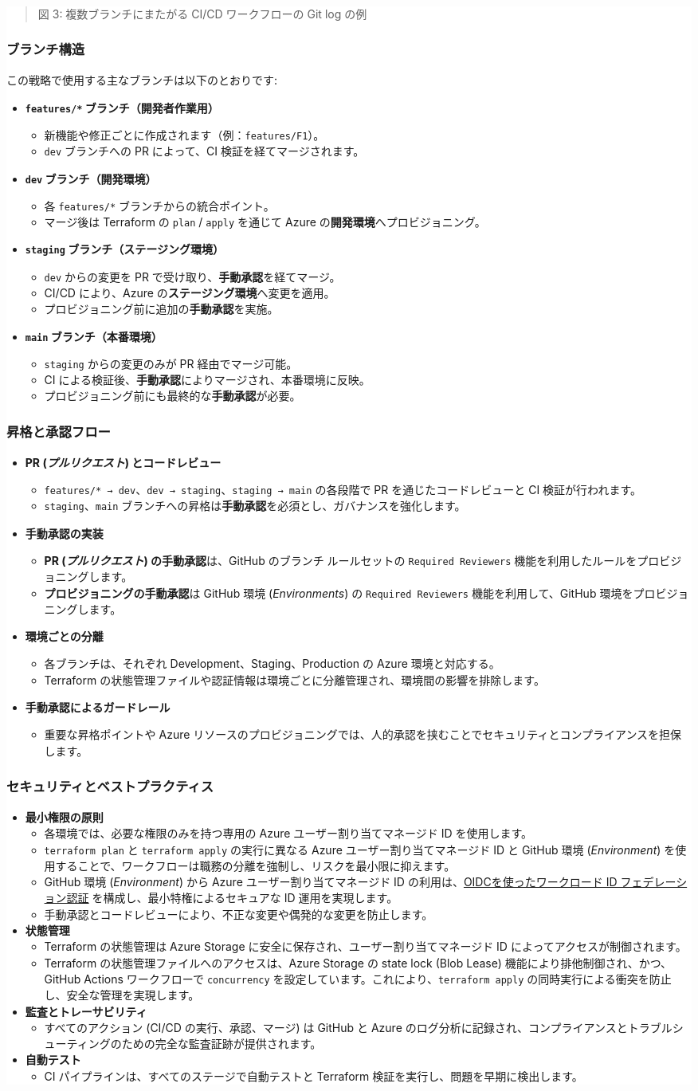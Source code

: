 > 図 3: 複数ブランチにまたがる CI/CD ワークフローの Git log の例

### ブランチ構造

この戦略で使用する主なブランチは以下のとおりです:

- **`features/*` ブランチ（開発者作業用）**
  - 新機能や修正ごとに作成されます（例：`features/F1`）。
  - `dev` ブランチへの PR によって、CI 検証を経てマージされます。

- **`dev` ブランチ（開発環境）**
  - 各 `features/*` ブランチからの統合ポイント。
  - マージ後は Terraform の `plan` / `apply` を通じて Azure の**開発環境**へプロビジョニング。

- **`staging` ブランチ（ステージング環境）**
  - `dev` からの変更を PR で受け取り、**手動承認**を経てマージ。
  - CI/CD により、Azure の**ステージング環境**へ変更を適用。
  - プロビジョニング前に追加の**手動承認**を実施。

- **`main` ブランチ（本番環境）**
  - `staging` からの変更のみが PR 経由でマージ可能。
  - CI による検証後、**手動承認**によりマージされ、本番環境に反映。
  - プロビジョニング前にも最終的な**手動承認**が必要。

### 昇格と承認フロー

- **PR (_プルリクエスト_) とコードレビュー**
  - `features/* → dev`、`dev → staging`、`staging → main` の各段階で PR を通じたコードレビューと CI 検証が行われます。
  - `staging`、`main` ブランチへの昇格は**手動承認**を必須とし、ガバナンスを強化します。

- **手動承認の実装**
  - **PR (_プルリクエスト_) の手動承認**は、GitHub のブランチ ルールセットの `Required Reviewers` 機能を利用したルールをプロビジョニングします。
  - **プロビジョニングの手動承認**は GitHub 環境 (_Environments_) の `Required Reviewers` 機能を利用して、GitHub 環境をプロビジョニングします。

- **環境ごとの分離**
  - 各ブランチは、それぞれ Development、Staging、Production の Azure 環境と対応する。
  - Terraform の状態管理ファイルや認証情報は環境ごとに分離管理され、環境間の影響を排除します。

- **手動承認によるガードレール**
  - 重要な昇格ポイントや Azure リソースのプロビジョニングでは、人的承認を挟むことでセキュリティとコンプライアンスを担保します。

### セキュリティとベストプラクティス

- **最小権限の原則**
  - 各環境では、必要な権限のみを持つ専用の Azure ユーザー割り当てマネージド ID を使用します。
  - `terraform plan` と `terraform apply` の実行に異なる Azure ユーザー割り当てマネージド ID と GitHub 環境 (_Environment_) を使用することで、ワークフローは職務の分離を強制し、リスクを最小限に抑えます。
  - GitHub 環境 (_Environment_) から Azure ユーザー割り当てマネージド ID の利用は、[OIDCを使ったワークロード ID フェデレーション認証](https://docs.github.com/ja/actions/security-for-github-actions/security-hardening-your-deployments/configuring-openid-connect-in-azure) を構成し、最小特権によるセキュアな ID 運用を実現します。
  - 手動承認とコードレビューにより、不正な変更や偶発的な変更を防止します。
- **状態管理**
  - Terraform の状態管理は Azure Storage に安全に保存され、ユーザー割り当てマネージド ID によってアクセスが制御されます。
  - Terraform の状態管理ファイルへのアクセスは、Azure Storage の state lock (Blob Lease) 機能により排他制御され、かつ、GitHub Actions ワークフローで `concurrency` を設定しています。これにより、`terraform apply` の同時実行による衝突を防止し、安全な管理を実現します。
- **監査とトレーサビリティ**
  - すべてのアクション (CI/CD の実行、承認、マージ) は GitHub と Azure のログ分析に記録され、コンプライアンスとトラブルシューティングのための完全な監査証跡が提供されます。
- **自動テスト**
  - CI パイプラインは、すべてのステージで自動テストと Terraform 検証を実行し、問題を早期に検出します。
